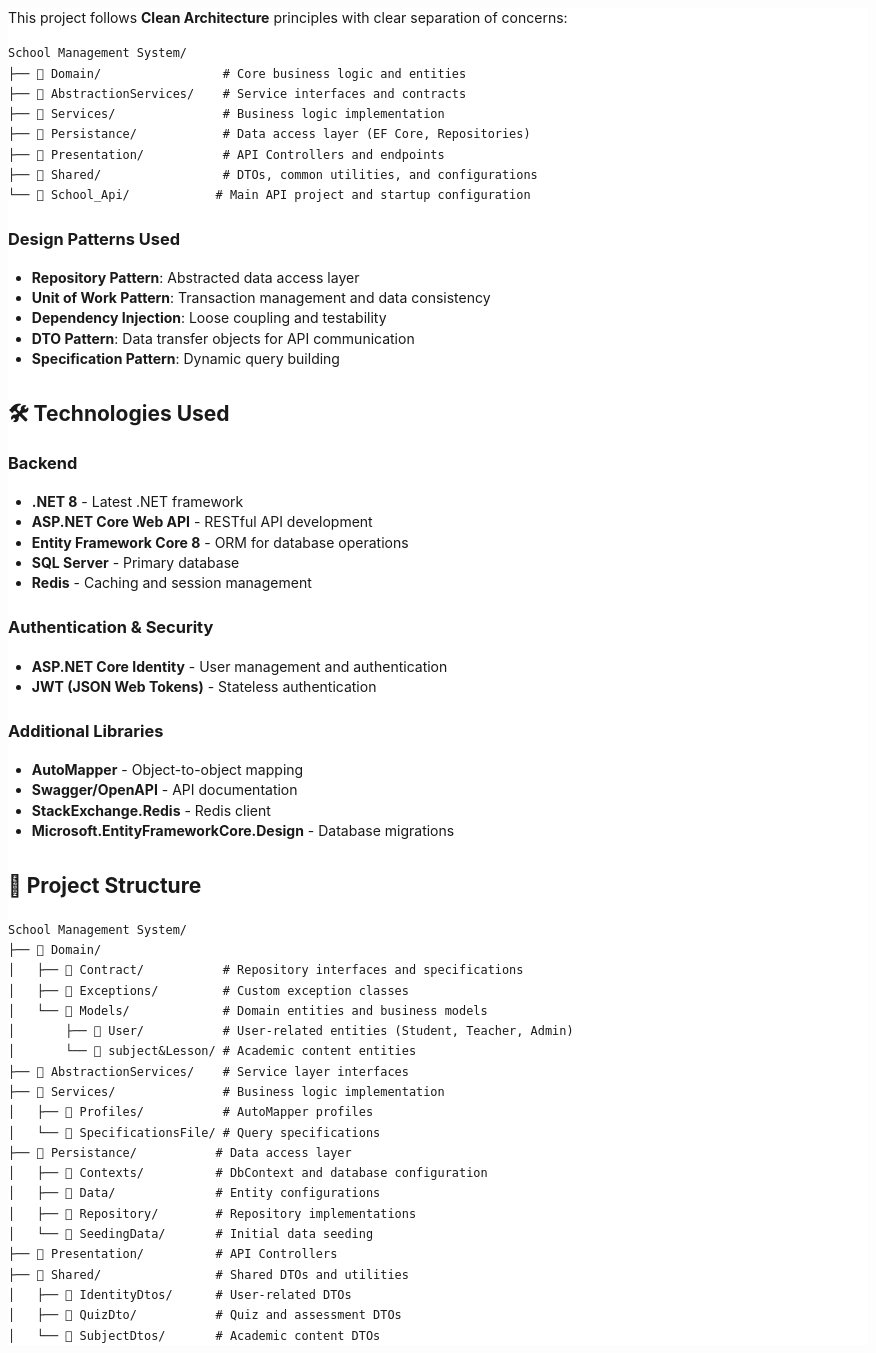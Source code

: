 This project follows **Clean Architecture** principles with clear separation of concerns:

```
School Management System/
├── 📁 Domain/                 # Core business logic and entities
├── 📁 AbstractionServices/    # Service interfaces and contracts
├── 📁 Services/               # Business logic implementation
├── 📁 Persistance/            # Data access layer (EF Core, Repositories)
├── 📁 Presentation/           # API Controllers and endpoints
├── 📁 Shared/                 # DTOs, common utilities, and configurations
└── 📁 School_Api/            # Main API project and startup configuration
```

### Design Patterns Used
- **Repository Pattern**: Abstracted data access layer
- **Unit of Work Pattern**: Transaction management and data consistency
- **Dependency Injection**: Loose coupling and testability
- **DTO Pattern**: Data transfer objects for API communication
- **Specification Pattern**: Dynamic query building

## 🛠️ Technologies Used

### Backend
- **.NET 8** - Latest .NET framework
- **ASP.NET Core Web API** - RESTful API development
- **Entity Framework Core 8** - ORM for database operations
- **SQL Server** - Primary database
- **Redis** - Caching and session management

### Authentication & Security
- **ASP.NET Core Identity** - User management and authentication
- **JWT (JSON Web Tokens)** - Stateless authentication

### Additional Libraries
- **AutoMapper** - Object-to-object mapping
- **Swagger/OpenAPI** - API documentation
- **StackExchange.Redis** - Redis client
- **Microsoft.EntityFrameworkCore.Design** - Database migrations

## 📁 Project Structure

```
School Management System/
├── 📁 Domain/
│   ├── 📁 Contract/           # Repository interfaces and specifications
│   ├── 📁 Exceptions/         # Custom exception classes
│   └── 📁 Models/             # Domain entities and business models
│       ├── 📁 User/           # User-related entities (Student, Teacher, Admin)
│       └── 📁 subject&Lesson/ # Academic content entities
├── 📁 AbstractionServices/    # Service layer interfaces
├── 📁 Services/               # Business logic implementation
│   ├── 📁 Profiles/           # AutoMapper profiles
│   └── 📁 SpecificationsFile/ # Query specifications
├── 📁 Persistance/           # Data access layer
│   ├── 📁 Contexts/          # DbContext and database configuration
│   ├── 📁 Data/              # Entity configurations
│   ├── 📁 Repository/        # Repository implementations
│   └── 📁 SeedingData/       # Initial data seeding
├── 📁 Presentation/          # API Controllers
├── 📁 Shared/                # Shared DTOs and utilities
│   ├── 📁 IdentityDtos/      # User-related DTOs
│   ├── 📁 QuizDto/           # Quiz and assessment DTOs
│   └── 📁 SubjectDtos/       # Academic content DTOs
```